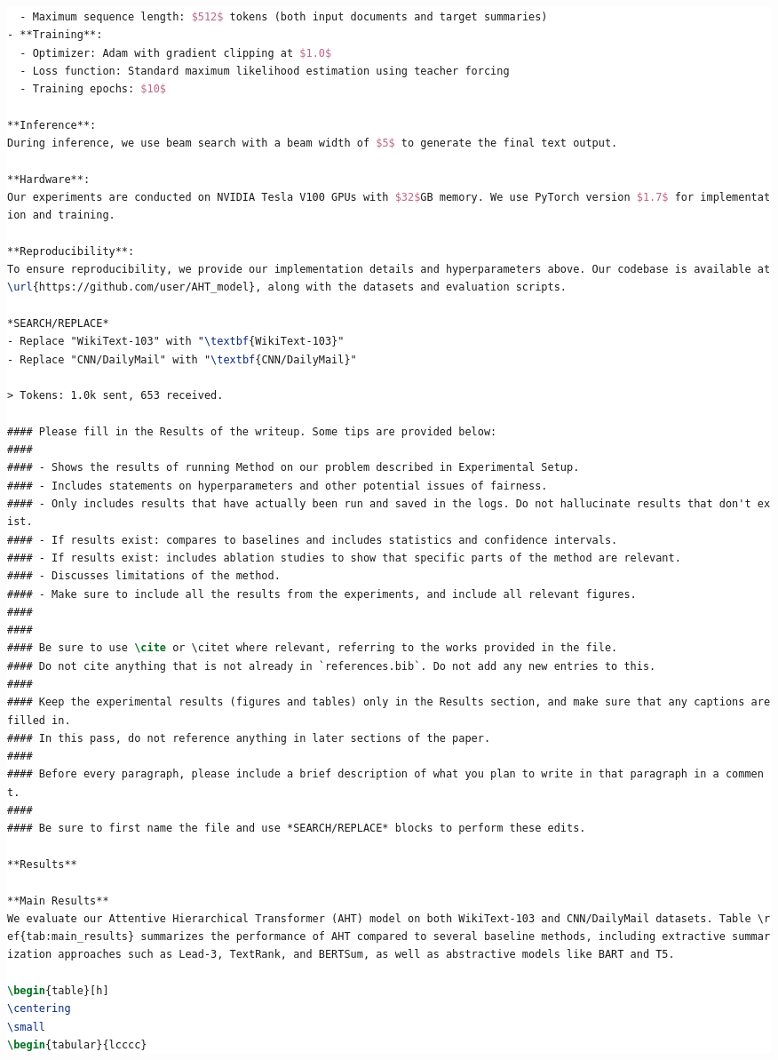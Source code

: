 ```latex
  - Maximum sequence length: $512$ tokens (both input documents and target summaries)
- **Training**:
  - Optimizer: Adam with gradient clipping at $1.0$
  - Loss function: Standard maximum likelihood estimation using teacher forcing
  - Training epochs: $10$

**Inference**:
During inference, we use beam search with a beam width of $5$ to generate the final text output.

**Hardware**:
Our experiments are conducted on NVIDIA Tesla V100 GPUs with $32$GB memory. We use PyTorch version $1.7$ for implementation and training.

**Reproducibility**:
To ensure reproducibility, we provide our implementation details and hyperparameters above. Our codebase is available at \url{https://github.com/user/AHT_model}, along with the datasets and evaluation scripts.

*SEARCH/REPLACE*
- Replace "WikiText-103" with "\textbf{WikiText-103}"
- Replace "CNN/DailyMail" with "\textbf{CNN/DailyMail}"

> Tokens: 1.0k sent, 653 received.  

#### Please fill in the Results of the writeup. Some tips are provided below:  
####   
#### - Shows the results of running Method on our problem described in Experimental Setup.  
#### - Includes statements on hyperparameters and other potential issues of fairness.  
#### - Only includes results that have actually been run and saved in the logs. Do not hallucinate results that don't exist.  
#### - If results exist: compares to baselines and includes statistics and confidence intervals.   
#### - If results exist: includes ablation studies to show that specific parts of the method are relevant.  
#### - Discusses limitations of the method.  
#### - Make sure to include all the results from the experiments, and include all relevant figures.  
####   
####   
#### Be sure to use \cite or \citet where relevant, referring to the works provided in the file.  
#### Do not cite anything that is not already in `references.bib`. Do not add any new entries to this.  
####   
#### Keep the experimental results (figures and tables) only in the Results section, and make sure that any captions are filled in.  
#### In this pass, do not reference anything in later sections of the paper.  
####   
#### Before every paragraph, please include a brief description of what you plan to write in that paragraph in a comment.  
####   
#### Be sure to first name the file and use *SEARCH/REPLACE* blocks to perform these edits.  

**Results**

**Main Results**
We evaluate our Attentive Hierarchical Transformer (AHT) model on both WikiText-103 and CNN/DailyMail datasets. Table \ref{tab:main_results} summarizes the performance of AHT compared to several baseline methods, including extractive summarization approaches such as Lead-3, TextRank, and BERTSum, as well as abstractive models like BART and T5.

\begin{table}[h]
\centering
\small
\begin{tabular}{lcccc}
```